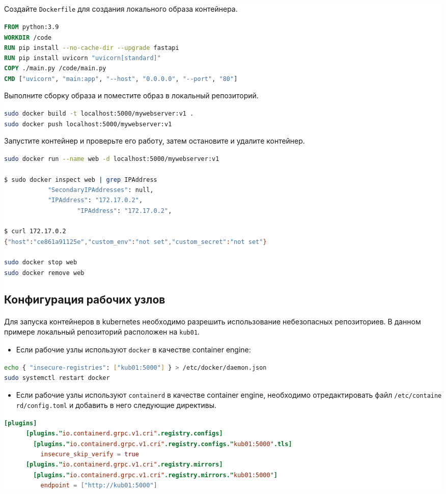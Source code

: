 Создайте ```Dockerfile``` для создания локального образа контейнера.

```dockerfile
FROM python:3.9
WORKDIR /code
RUN pip install --no-cache-dir --upgrade fastapi
RUN pip install uvicorn "uvicorn[standard]"
COPY ./main.py /code/main.py
CMD ["uvicorn", "main:app", "--host", "0.0.0.0", "--port", "80"]
```

Выполните сборку образа и поместите образ в локальный репозиторий.

```bash
sudo docker build -t localhost:5000/mywebserver:v1 .
sudo docker push localhost:5000/mywebserver:v1
```

Запустите контейнер и проверьте его работу, затем остановите и удалите контейнер.

```bash
sudo docker run --name web -d localhost:5000/mywebserver:v1

$ sudo docker inspect web | grep IPAddress
            "SecondaryIPAddresses": null,
            "IPAddress": "172.17.0.2",
                    "IPAddress": "172.17.0.2",

$ curl 172.17.0.2
{"host":"ce861a91125e","custom_env":"not set","custom_secret":"not set"}

sudo docker stop web
sudo docker remove web
```

## Конфигурация рабочих узлов

Для запуска контейнеров в kubernetes необходимо разрешить использование небезопасных репозиториев. В данном примере локальный репозиторий расположен на ```kub01```.

* Если рабочие узлы используют ```docker``` в качестве container engine:

```bash
echo { "insecure-registries": ["kub01:5000"] } > /etc/docker/daemon.json
sudo systemctl restart docker
```

* Если рабочие узлы используют ```containerd``` в качестве container engine, необходимо отредактировать файл ```/etc/containerd/config.toml``` и добавить в него следующие директивы.

```toml
[plugins]
      [plugins."io.containerd.grpc.v1.cri".registry.configs]
        [plugins."io.containerd.grpc.v1.cri".registry.configs."kub01:5000".tls]
          insecure_skip_verify = true
      [plugins."io.containerd.grpc.v1.cri".registry.mirrors]
        [plugins."io.containerd.grpc.v1.cri".registry.mirrors."kub01:5000"]
          endpoint = ["http://kub01:5000"]
```
